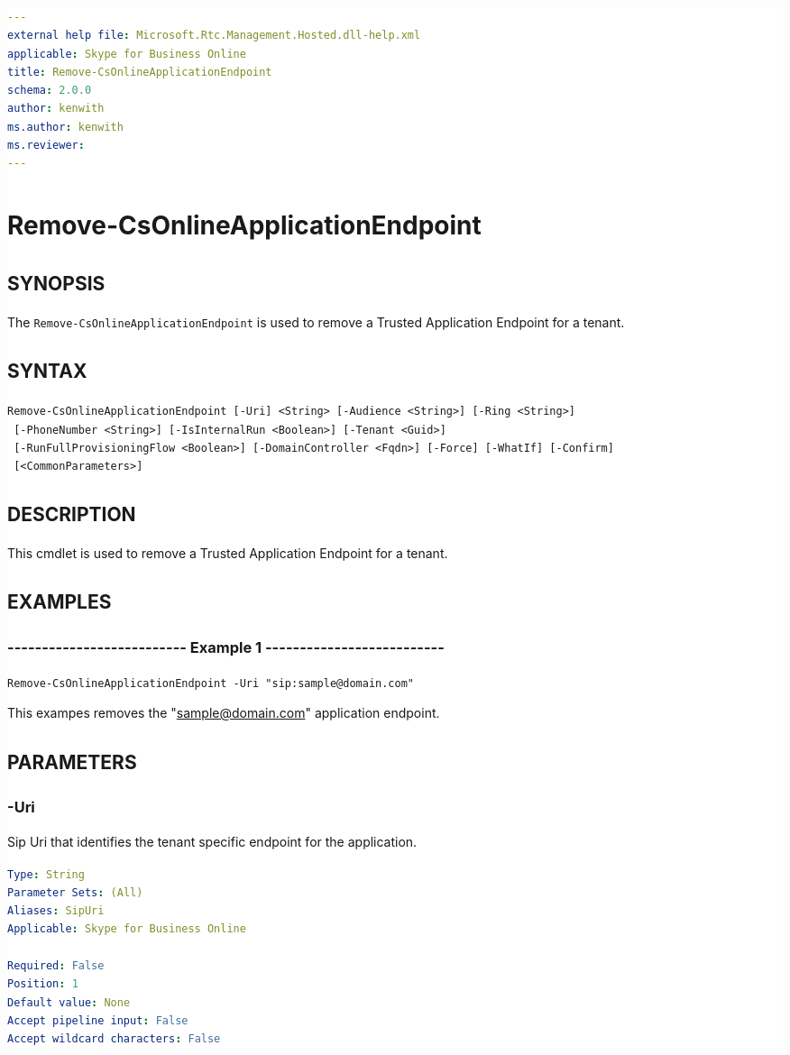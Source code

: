 ```yaml
---
external help file: Microsoft.Rtc.Management.Hosted.dll-help.xml 
applicable: Skype for Business Online
title: Remove-CsOnlineApplicationEndpoint
schema: 2.0.0
author: kenwith
ms.author: kenwith
ms.reviewer:
---
```


# Remove-CsOnlineApplicationEndpoint

## SYNOPSIS
The `Remove-CsOnlineApplicationEndpoint` is used to remove a Trusted Application Endpoint for a tenant.

## SYNTAX

```
Remove-CsOnlineApplicationEndpoint [-Uri] <String> [-Audience <String>] [-Ring <String>]
 [-PhoneNumber <String>] [-IsInternalRun <Boolean>] [-Tenant <Guid>]
 [-RunFullProvisioningFlow <Boolean>] [-DomainController <Fqdn>] [-Force] [-WhatIf] [-Confirm]
 [<CommonParameters>]
```

## DESCRIPTION
This cmdlet is used to remove a Trusted Application Endpoint for a tenant.

## EXAMPLES

### -------------------------- Example 1 --------------------------
```
Remove-CsOnlineApplicationEndpoint -Uri "sip:sample@domain.com"
```

This exampes removes the "sample@domain.com" application endpoint.

## PARAMETERS

### -Uri
Sip Uri that identifies the tenant specific endpoint for the application.

```yaml
Type: String
Parameter Sets: (All)
Aliases: SipUri
Applicable: Skype for Business Online

Required: False
Position: 1
Default value: None
Accept pipeline input: False
Accept wildcard characters: False
```
